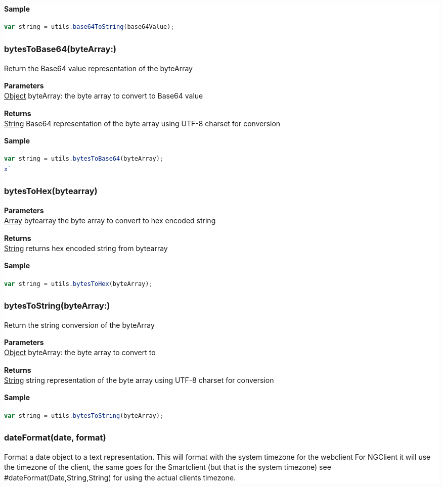 **Sample**

```javascript
var string = utils.base64ToString(base64Value);
```

### bytesToBase64(byteArray:)

Return the Base64 value representation of the byteArray

**Parameters**\
[Object](js-lib/object.md) byteArray: the byte array to convert to Base64 value

**Returns**\
[String](js-lib/string.md) Base64 representation of the byte array using UTF-8 charset for conversion

**Sample**

```javascript
var string = utils.bytesToBase64(byteArray);
x`
```

### bytesToHex(bytearray)

**Parameters**\
[Array](js-lib/array.md) bytearray the byte array to convert to hex encoded string

**Returns**\
[String](js-lib/string.md) returns hex encoded string from bytearray

**Sample**

```javascript
var string = utils.bytesToHex(byteArray);
```

### bytesToString(byteArray:)

Return the string conversion of the byteArray

**Parameters**\
[Object](js-lib/object.md) byteArray: the byte array to convert to

**Returns**\
[String](js-lib/string.md) string representation of the byte array using UTF-8 charset for conversion

**Sample**

```javascript
var string = utils.bytesToString(byteArray);
```

### dateFormat(date, format)

Format a date object to a text representation. This will format with the system timezone for the webclient For NGClient it will use the timezone of the client, the same goes for the Smartclient (but that is the system timezone) see #dateFormat(Date,String,String) for using the actual clients timezone.
